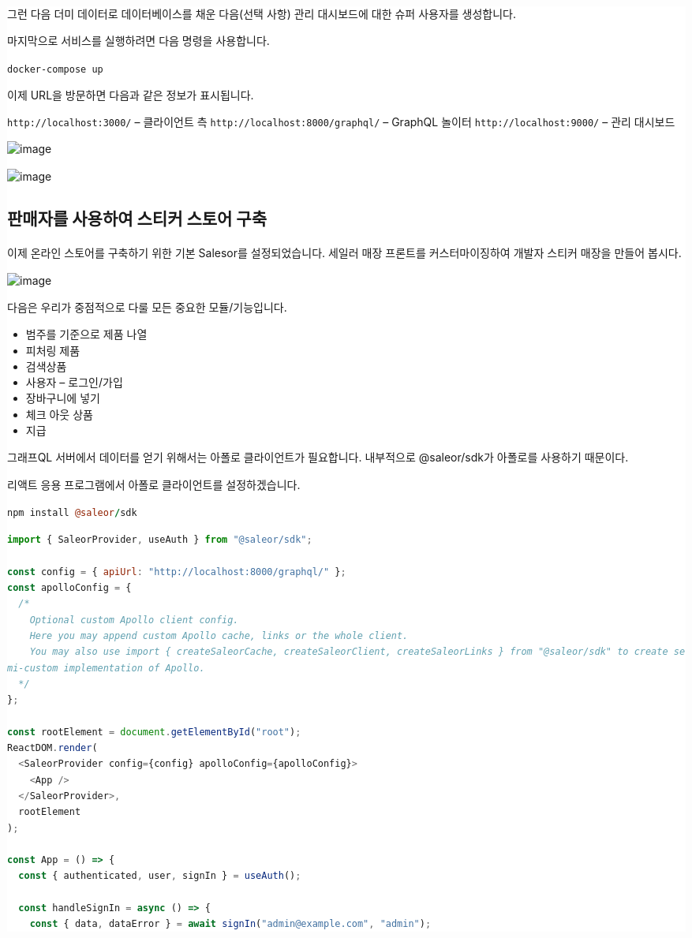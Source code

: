 그런 다음 더미 데이터로 데이터베이스를 채운 다음(선택 사항) 관리 대시보드에 대한 슈퍼 사용자를 생성합니다.

마지막으로 서비스를 실행하려면 다음 명령을 사용합니다.

```undefined
docker-compose up
```

이제 URL을 방문하면 다음과 같은 정보가 표시됩니다.

`http://localhost:3000/` – 클라이언트 측
`http://localhost:8000/graphql/` – GraphQL 놀이터
`http://localhost:9000/` – 관리 대시보드

![image](https://i2.wp.com/blog.logrocket.com/wp-content/uploads/2020/11/information-about-store.png?resize=730%2C346&ssl=1)

![image](https://i1.wp.com/blog.logrocket.com/wp-content/uploads/2020/11/final-reduction.png?resize=730%2C358&ssl=1)

## 판매자를 사용하여 스티커 스토어 구축

이제 온라인 스토어를 구축하기 위한 기본 Salesor를 설정되었습니다. 세일러 매장 프론트를 커스터마이징하여 개발자 스티커 매장을 만들어 봅시다.

![image](https://i1.wp.com/blog.logrocket.com/wp-content/uploads/2020/11/devops.png?resize=730%2C370&ssl=1)

다음은 우리가 중점적으로 다룰 모든 중요한 모듈/기능입니다.

- 범주를 기준으로 제품 나열
- 피처링 제품
- 검색상품
- 사용자 – 로그인/가입
- 장바구니에 넣기
- 체크 아웃 상품
- 지급

그래프QL 서버에서 데이터를 얻기 위해서는 아폴로 클라이언트가 필요합니다. 내부적으로 @saleor/sdk가 아폴로를 사용하기 때문이다.

리액트 응용 프로그램에서 아폴로 클라이언트를 설정하겠습니다.

```coffeescript
npm install @saleor/sdk
```

```js
import { SaleorProvider, useAuth } from "@saleor/sdk";

const config = { apiUrl: "http://localhost:8000/graphql/" };
const apolloConfig = {
  /* 
    Optional custom Apollo client config.
    Here you may append custom Apollo cache, links or the whole client. 
    You may also use import { createSaleorCache, createSaleorClient, createSaleorLinks } from "@saleor/sdk" to create semi-custom implementation of Apollo.
  */
};

const rootElement = document.getElementById("root");
ReactDOM.render(
  <SaleorProvider config={config} apolloConfig={apolloConfig}>
    <App />
  </SaleorProvider>,
  rootElement
);

const App = () => {
  const { authenticated, user, signIn } = useAuth();

  const handleSignIn = async () => {
    const { data, dataError } = await signIn("admin@example.com", "admin");
```